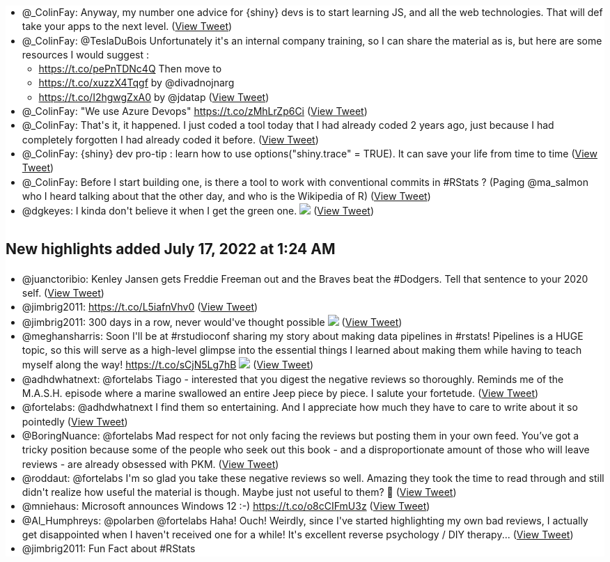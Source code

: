 - @_ColinFay: Anyway, my number one advice for {shiny} devs is to start learning JS, and all the web technologies. That will def take your apps to the next level. ([View Tweet](https://twitter.com/_ColinFay/status/1532251623648645120))
- @_ColinFay: @TeslaDuBois Unfortunately it's an internal company training, so I can share the material as is, but here are some resources I would suggest : 
  - https://t.co/pePnTDNc4Q 
  Then move to 
  - https://t.co/xuzzX4Tqgf by 
  @divadnojnarg
  - https://t.co/I2hgwgZxA0 by 
  @jdatap ([View Tweet](https://twitter.com/_ColinFay/status/1532619433281306624))
- @_ColinFay: "We use Azure Devops" https://t.co/zMhLrZp6Ci ([View Tweet](https://twitter.com/_ColinFay/status/1532803082500857856))
- @_ColinFay: That's it, it happened. I just coded a tool today that I had already coded 2 years ago, just because I had completely forgotten I had already coded it before. ([View Tweet](https://twitter.com/_ColinFay/status/1535229205209808896))
- @_ColinFay: {shiny} dev pro-tip : learn how to use options("shiny.trace" = TRUE). 
  It can save your life from time to time ([View Tweet](https://twitter.com/_ColinFay/status/1537412966710140936))
- @_ColinFay: Before I start building one, is there a tool to work with conventional commits in #RStats ? 
  (Paging @ma_salmon who I heard talking about that the other day, and who is the Wikipedia of R) ([View Tweet](https://twitter.com/_ColinFay/status/1539524332111679488))
- @dgkeyes: I kinda don't believe it when I get the green one. 
  ![](https://pbs.twimg.com/media/FWSWFgVUUAAYvg_.jpg) ([View Tweet](https://twitter.com/dgkeyes/status/1541522094961205248))
## New highlights added July 17, 2022 at 1:24 AM
- @juanctoribio: Kenley Jansen gets Freddie Freeman out and the Braves beat the #Dodgers. Tell that sentence to your 2020 self. ([View Tweet](https://twitter.com/juanctoribio/status/1516642668192751616))
- @jimbrig2011: https://t.co/L5iafnVhv0 ([View Tweet](https://twitter.com/jimbrig2011/status/1517657715232935938))
- @jimbrig2011: 300 days in a row, never would've thought possible 
  ![](https://pbs.twimg.com/media/FXgjk7MWIAASUrl.jpg) ([View Tweet](https://twitter.com/jimbrig2011/status/1547025652595019781))
- @meghansharris: Soon I'll be at #rstudioconf sharing my story about making data pipelines in #rstats! Pipelines is a HUGE topic, so this will serve as a high-level glimpse into the essential things I learned about making them while having to teach myself along the way! 
  https://t.co/sCjN5Lg7hB 
  ![](https://pbs.twimg.com/media/FXlEPTDWYAERuw-.jpg) ([View Tweet](https://twitter.com/meghansharris/status/1547344772095811584))
- @adhdwhatnext: @fortelabs Tiago - interested that you digest the negative reviews so thoroughly. Reminds me of the M.A.S.H. episode where a marine swallowed an entire Jeep piece by piece. 
  I salute your fortetude. ([View Tweet](https://twitter.com/adhdwhatnext/status/1547427286286159872))
- @fortelabs: @adhdwhatnext I find them so entertaining. And I appreciate how much they have to care to write about it so pointedly ([View Tweet](https://twitter.com/fortelabs/status/1547428091613495296))
- @BoringNuance: @fortelabs Mad respect for not only facing the reviews but posting them in your own feed. You’ve got a tricky position because some of the people who seek out this book - and a disproportionate amount of those who will leave reviews - are already obsessed with PKM. ([View Tweet](https://twitter.com/BoringNuance/status/1547567760825167872))
- @roddaut: @fortelabs I'm so glad you take these negative reviews so well.
  Amazing they took the time to read through and still didn't realize how useful the material is though.
  Maybe just not useful to them? 🤷 ([View Tweet](https://twitter.com/roddaut/status/1547615103217913859))
- @mniehaus: Microsoft announces Windows 12 :-) https://t.co/o8cCIFmU3z ([View Tweet](https://twitter.com/mniehaus/status/1547635479859720194))
- @Al_Humphreys: @polarben @fortelabs Haha! Ouch! Weirdly, since I've started highlighting my own bad reviews, I actually get disappointed when I haven't received one for a while!
  It's excellent reverse psychology / DIY therapy... ([View Tweet](https://twitter.com/Al_Humphreys/status/1547651002601332736))
- @jimbrig2011: Fun Fact about #RStats 